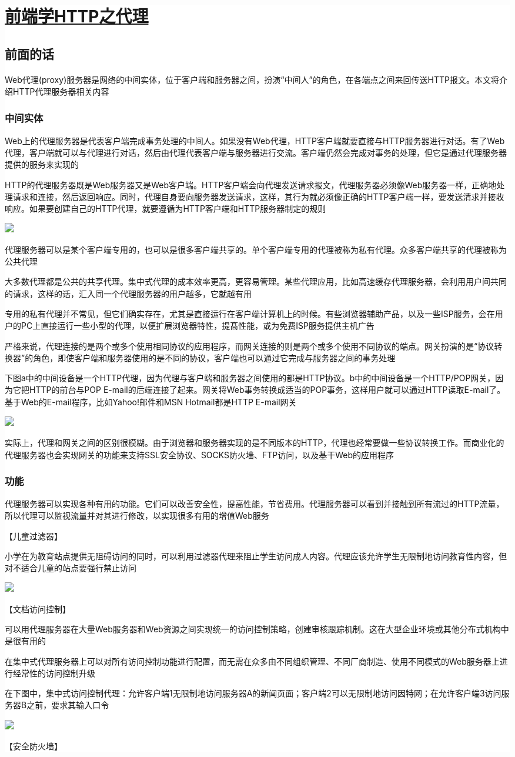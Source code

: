 # [前端学HTTP之代理][0]


## 前面的话

Web代理(proxy)服务器是网络的中间实体，位于客户端和服务器之间，扮演“中间人”的角色，在各端点之间来回传送HTTP报文。本文将介绍HTTP代理服务器相关内容

### 中间实体

Web上的代理服务器是代表客户端完成事务处理的中间人。如果没有Web代理，HTTP客户端就要直接与HTTP服务器进行对话。有了Web代理，客户端就可以与代理进行对话，然后由代理代表客户端与服务器进行交流。客户端仍然会完成对事务的处理，但它是通过代理服务器提供的服务来实现的

HTTP的代理服务器既是Web服务器又是Web客户端。HTTP客户端会向代理发送请求报文，代理服务器必须像Web服务器一样，正确地处理请求和连接，然后返回响应。同时，代理自身要向服务器发送请求，这样，其行为就必须像正确的HTTP客户端一样，要发送清求并接收响应。如果要创建自己的HTTP代理，就要遵循为HTTP客户端和HTTP服务器制定的规则

![][1]

代理服务器可以是某个客户端专用的，也可以是很多客户端共享的。单个客户端专用的代理被称为私有代理。众多客户端共享的代理被称为公共代理

大多数代理都是公共的共享代理。集中式代理的成本效率更高，更容易管理。某些代理应用，比如高速缓存代理服务器，会利用用户间共同的请求，这样的话，汇入同一个代理服务器的用户越多，它就越有用

专用的私有代理并不常见，但它们确实存在，尤其是直接运行在客户端计算机上的时候。有些浏览器辅助产品，以及一些ISP服务，会在用户的PC上直接运行一些小型的代理，以便扩展浏览器特性，提髙性能，或为免费ISP服务提供主机广告

严格来说，代理连接的是两个或多个使用相同协议的应用程序，而网关连接的则是两个或多个使用不同协议的端点。网关扮演的是“协议转换器”的角色，即使客户端和服务器使用的是不同的协议，客户端也可以通过它完成与服务器之间的事务处理

下图a中的中间设备是一个HTTP代理，因为代理与客户端和服务器之间使用的都是HTTP协议。b中的中间设备是一个HTTP/POP网关，因为它把HTTP的前台与POP E-mail的后端连接了起来。网关将Web事务转换成适当的POP事务，这样用户就可以通过HTTP读取E-mail了。基于Web的E-mail程序，比如Yahoo!邮件和MSN Hotmail都是HTTP E-mail网关

![][2]

实际上，代理和网关之间的区别很模糊。由于浏览器和服务器实现的是不同版本的HTTP，代理也经常要做一些协议转换工作。而商业化的代理服务器也会实现网关的功能来支持SSL安全协议、SOCKS防火墙、FTP访问，以及基干Web的应用程序

### 功能

代理服务器可以实现各种有用的功能。它们可以改善安全性，提高性能，节省费用。代理服务器可以看到并接触到所有流过的HTTP流量，所以代理可以监视流量并对其进行修改，以实现很多有用的增值Web服务

【儿童过滤器】

小学在为教育站点提供无阻碍访问的同时，可以利用过滤器代理来阻止学生访问成人内容。代理应该允许学生无限制地访问教育性内容，但对不适合儿童的站点要强行禁止访问

![][3]

【文档访问控制】

可以用代理服务器在大量Web服务器和Web资源之间实现统一的访问控制策略，创建审核跟踪机制。这在大型企业环境或其他分布式机构中是很有用的

在集中式代理服务器上可以对所有访问控制功能进行配置，而无需在众多由不同组织管理、不同厂商制造、使用不同模式的Web服务器上进行经常性的访问控制升级

在下图中，集中式访问控制代理：允许客户端1无限制地访问服务器A的新闻页面；客户端2可以无限制地访问因特网；在允许客户端3访问服务器B之前，要求其输入口令

![][4]

【安全防火墙】


[0]: http://www.cnblogs.com/xiaohuochai/p/6170353.html
[1]: ./img/740839-20161213160151261-359023203.jpg
[2]: ./img/740839-20161213160236433-404408264.jpg
[3]: ./img/740839-20161213161303698-1738408347.jpg
[4]: ./img/740839-20161213161352917-365568037.jpg
[5]: ./img/740839-20161213162803683-1340333931.jpg
[6]: ./img/740839-20161213163002151-1031053992.jpg
[7]: ./img/740839-20161213163837386-1705052309.jpg
[8]: ./img/740839-20161213164134792-211535803.jpg
[9]: ./img/740839-20161213164344979-507164589.jpg
[10]: ./img/740839-20161213164708042-589089333.jpg
[11]: ./img/740839-20161213191830229-1445858762.jpg
[12]: ./img/740839-20161213194845433-704364373.jpg
[13]: ./img/740839-20161213194657323-684333519.jpg
[14]: ./img/740839-20161213195730714-2094604635.jpg
[15]: ./img/740839-20161213214659511-551964672.jpg
[16]: ./img/740839-20161213220609026-952003206.jpg
[17]: ./img/740839-20161213221002261-58560480.jpg
[18]: ./img/740839-20161213221520308-1856649059.jpg
[19]: ./img/740839-20161213221745104-99982736.jpg
[20]: ./img/740839-20161213222122542-512724646.jpg
[21]: ./img/740839-20161213223156870-1858017595.jpg
[22]: ./img/740839-20161213223912636-65638605.jpg
[23]: ./img/740839-20161213224900886-787412883.jpg
[24]: ./img/740839-20161213225149604-556407680.jpg
[25]: ./img/740839-20161213225530776-1018927748.jpg
[26]: ./img/740839-20161213225837948-913756042.jpg